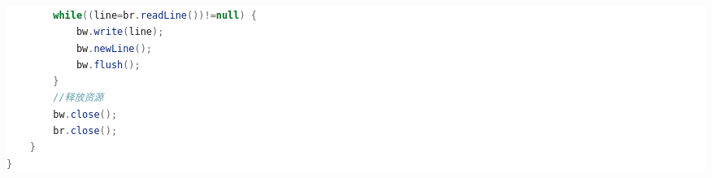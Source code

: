 ```java
		while((line=br.readLine())!=null) {
			bw.write(line);
			bw.newLine();
			bw.flush();
		}
		//释放资源
		bw.close();
		br.close();
	}
}

```


